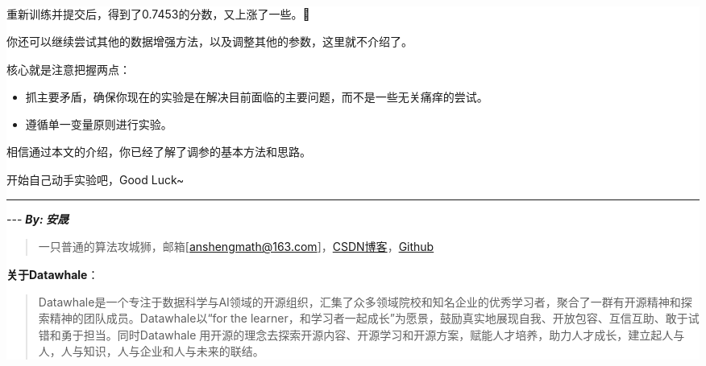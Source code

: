 重新训练并提交后，得到了0.7453的分数，又上涨了一些。:rocket:

你还可以继续尝试其他的数据增强方法，以及调整其他的参数，这里就不介绍了。

核心就是注意把握两点：

- 抓主要矛盾，确保你现在的实验是在解决目前面临的主要问题，而不是一些无关痛痒的尝试。

- 遵循单一变量原则进行实验。

相信通过本文的介绍，你已经了解了调参的基本方法和思路。

开始自己动手实验吧，Good Luck~



---

--- ***By: 安晟***

>一只普通的算法攻城狮，邮箱[anshengmath@163.com]，[CSDN博客](https://blog.csdn.net/u011583927)，[Github](https://github.com/monkeyDemon)


**关于Datawhale**：

>Datawhale是一个专注于数据科学与AI领域的开源组织，汇集了众多领域院校和知名企业的优秀学习者，聚合了一群有开源精神和探索精神的团队成员。Datawhale以“for the learner，和学习者一起成长”为愿景，鼓励真实地展现自我、开放包容、互信互助、敢于试错和勇于担当。同时Datawhale 用开源的理念去探索开源内容、开源学习和开源方案，赋能人才培养，助力人才成长，建立起人与人，人与知识，人与企业和人与未来的联结。
 

